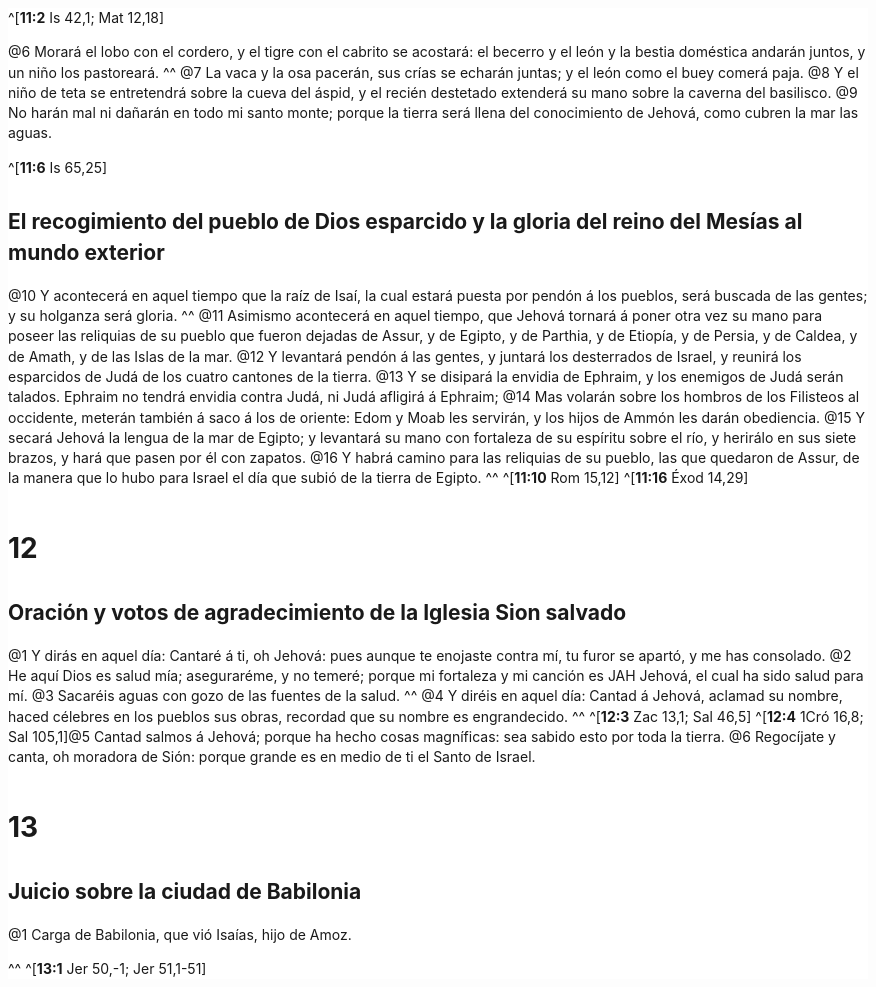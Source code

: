 ^[**11:2** Is 42,1; Mat 12,18]

@6 Morará el lobo con el cordero, y el tigre con el cabrito se acostará: el becerro y el león y la bestia doméstica andarán juntos, y un niño los pastoreará. ^^ @7 La vaca y la osa pacerán, sus crías se echarán juntas; y el león como el buey comerá paja. @8 Y el niño de teta se entretendrá sobre la cueva del áspid, y el recién destetado extenderá su mano sobre la caverna del basilisco. @9 No harán mal ni dañarán en todo mi santo monte; porque la tierra será llena del conocimiento de Jehová, como cubren la mar las aguas. 


^[**11:6** Is 65,25]

## El recogimiento del pueblo de Dios esparcido y la gloria del reino del Mesías al mundo exterior
@10 Y acontecerá en aquel tiempo que la raíz de Isaí, la cual estará puesta por pendón á los pueblos, será buscada de las gentes; y su holganza será gloria. ^^ @11 Asimismo acontecerá en aquel tiempo, que Jehová tornará á poner otra vez su mano para poseer las reliquias de su pueblo que fueron dejadas de Assur, y de Egipto, y de Parthia, y de Etiopía, y de Persia, y de Caldea, y de Amath, y de las Islas de la mar. @12 Y levantará pendón á las gentes, y juntará los desterrados de Israel, y reunirá los esparcidos de Judá de los cuatro cantones de la tierra. @13 Y se disipará la envidia de Ephraim, y los enemigos de Judá serán talados. Ephraim no tendrá envidia contra Judá, ni Judá afligirá á Ephraim; @14 Mas volarán sobre los hombros de los Filisteos al occidente, meterán también á saco á los de oriente: Edom y Moab les servirán, y los hijos de Ammón les darán obediencia. @15 Y secará Jehová la lengua de la mar de Egipto; y levantará su mano con fortaleza de su espíritu sobre el río, y herirálo en sus siete brazos, y hará que pasen por él con zapatos. @16 Y habrá camino para las reliquias de su pueblo, las que quedaron de Assur, de la manera que lo hubo para Israel el día que subió de la tierra de Egipto. ^^ 
^[**11:10** Rom 15,12] ^[**11:16** Éxod 14,29] 

# 12 
## Oración y votos de agradecimiento de la Iglesia Sion salvado
@1 Y dirás en aquel día: Cantaré á ti, oh Jehová: pues aunque te enojaste contra mí, tu furor se apartó, y me has consolado. @2 He aquí Dios es salud mía; aseguraréme, y no temeré; porque mi fortaleza y mi canción es JAH Jehová, el cual ha sido salud para mí. @3 Sacaréis aguas con gozo de las fuentes de la salud. ^^ @4 Y diréis en aquel día: Cantad á Jehová, aclamad su nombre, haced célebres en los pueblos sus obras, recordad que su nombre es engrandecido. 
^^ 
^[**12:3** Zac 13,1; Sal 46,5] ^[**12:4** 1Cró 16,8; Sal 105,1]@5 Cantad salmos á Jehová; porque ha hecho cosas magníficas: sea sabido esto por toda la tierra. @6 Regocíjate y canta, oh moradora de Sión: porque grande es en medio de ti el Santo de Israel. 

# 13 
## Juicio sobre la ciudad de Babilonia
@1 Carga de Babilonia, que vió Isaías, hijo de Amoz. 

^^ 
^[**13:1** Jer 50,-1; Jer 51,1-51]
